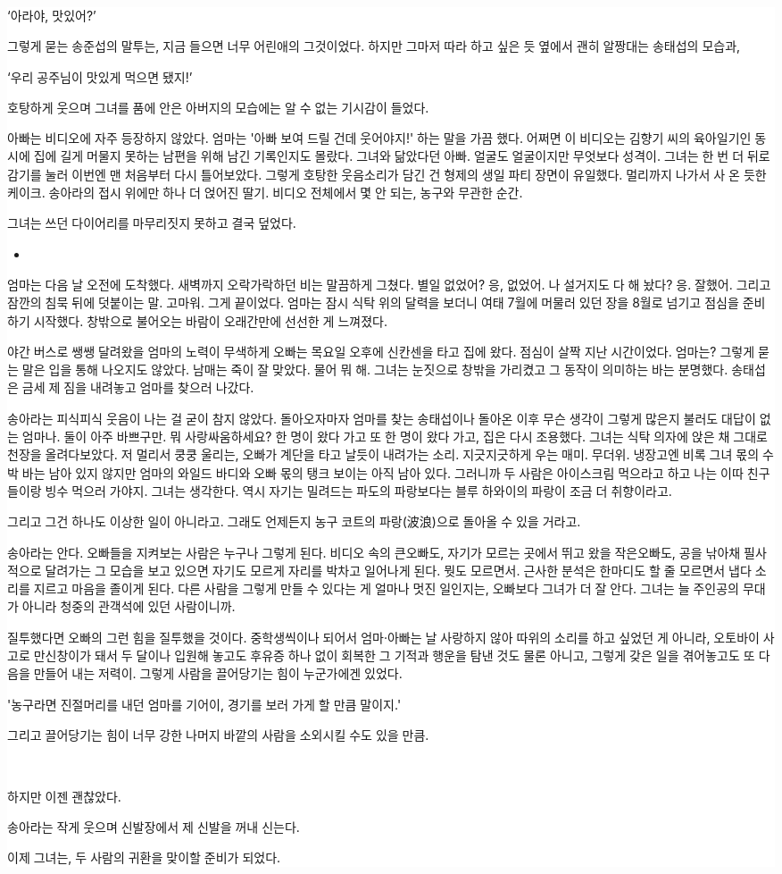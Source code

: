 ‘아라야, 맛있어?’

그렇게 묻는 송준섭의 말투는, 지금 들으면 너무 어린애의 그것이었다. 하지만 그마저 따라 하고 싶은 듯 옆에서 괜히 알짱대는 송태섭의 모습과,

‘우리 공주님이 맛있게 먹으면 됐지!’

호탕하게 웃으며 그녀를 품에 안은 아버지의 모습에는 알 수 없는 기시감이 들었다. 

아빠는 비디오에 자주 등장하지 않았다. 엄마는 '아빠 보여 드릴 건데 웃어야지!' 하는 말을 가끔 했다. 어쩌면 이 비디오는 김향기 씨의 육아일기인 동시에 집에 길게 머물지 못하는 남편을 위해 남긴 기록인지도 몰랐다. 그녀와 닮았다던 아빠. 얼굴도 얼굴이지만 무엇보다 성격이. 그녀는 한 번 더 뒤로 감기를 눌러 이번엔 맨 처음부터 다시 틀어보았다. 그렇게 호탕한 웃음소리가 담긴 건 형제의 생일 파티 장면이 유일했다. 멀리까지 나가서 사 온 듯한 케이크. 송아라의 접시 위에만 하나 더 얹어진 딸기. 비디오 전체에서 몇 안 되는, 농구와 무관한 순간.

그녀는 쓰던 다이어리를 마무리짓지 못하고 결국 덮었다.

-

엄마는 다음 날 오전에 도착했다. 새벽까지 오락가락하던 비는 말끔하게 그쳤다. 별일 없었어? 응, 없었어. 나 설거지도 다 해 놨다? 응. 잘했어. 그리고 잠깐의 침묵 뒤에 덧붙이는 말. 고마워. 그게 끝이었다. 엄마는 잠시 식탁 위의 달력을 보더니 여태 7월에 머물러 있던 장을 8월로 넘기고 점심을 준비하기 시작했다. 창밖으로 불어오는 바람이 오래간만에 선선한 게 느껴졌다.

야간 버스로 쌩쌩 달려왔을 엄마의 노력이 무색하게 오빠는 목요일 오후에 신칸센을 타고 집에 왔다. 점심이 살짝 지난 시간이었다. 엄마는? 그렇게 묻는 말은 입을 통해 나오지도 않았다. 남매는 죽이 잘 맞았다. 물어 뭐 해. 그녀는 눈짓으로 창밖을 가리켰고 그 동작이 의미하는 바는 분명했다. 송태섭은 금세 제 짐을 내려놓고 엄마를 찾으러 나갔다. 

송아라는 피식피식 웃음이 나는 걸 굳이 참지 않았다. 돌아오자마자 엄마를 찾는 송태섭이나 돌아온 이후 무슨 생각이 그렇게 많은지 불러도 대답이 없는 엄마나. 둘이 아주 바쁘구만. 뭐 사랑싸움하세요? 한 명이 왔다 가고 또 한 명이 왔다 가고, 집은 다시 조용했다. 그녀는 식탁 의자에 앉은 채 그대로 천장을 올려다보았다. 저 멀리서 쿵쿵 울리는, 오빠가 계단을 타고 날듯이 내려가는 소리. 지긋지긋하게 우는 매미. 무더위. 냉장고엔 비록 그녀 몫의 수박 바는 남아 있지 않지만 엄마의 와일드 바디와 오빠 몫의 탱크 보이는 아직 남아 있다. 그러니까 두 사람은 아이스크림 먹으라고 하고 나는 이따 친구들이랑 빙수 먹으러 가야지. 그녀는 생각한다. 역시 자기는 밀려드는 파도의 파랑보다는 블루 하와이의 파랑이 조금 더 취향이라고.

그리고 그건 하나도 이상한 일이 아니라고.
그래도 언제든지 농구 코트의 파랑(波浪)으로 돌아올 수 있을 거라고.

송아라는 안다. 오빠들을 지켜보는 사람은 누구나 그렇게 된다. 비디오 속의 큰오빠도, 자기가 모르는 곳에서 뛰고 왔을 작은오빠도, 공을 낚아채 필사적으로 달려가는 그 모습을 보고 있으면 자기도 모르게 자리를 박차고 일어나게 된다. 뭣도 모르면서. 근사한 분석은 한마디도 할 줄 모르면서 냅다 소리를 지르고 마음을 졸이게 된다. 다른 사람을 그렇게 만들 수 있다는 게 얼마나 멋진 일인지는, 오빠보다 그녀가 더 잘 안다. 그녀는 늘 주인공의 무대가 아니라 청중의 관객석에 있던 사람이니까.

질투했다면 오빠의 그런 힘을 질투했을 것이다. 중학생씩이나 되어서 엄마·아빠는 날 사랑하지 않아 따위의 소리를 하고 싶었던 게 아니라, 오토바이 사고로 만신창이가 돼서 두 달이나 입원해 놓고도 후유증 하나 없이 회복한 그 기적과 행운을 탐낸 것도 물론 아니고, 그렇게 갖은 일을 겪어놓고도 또 다음을 만들어 내는 저력이. 그렇게 사람을 끌어당기는 힘이 누군가에겐 있었다.

'농구라면 진절머리를 내던 엄마를 기어이, 경기를 보러 가게 할 만큼 말이지.'

그리고 끌어당기는 힘이 너무 강한 나머지 바깥의 사람을 소외시킬 수도 있을 만큼. 

<br>

하지만 이젠 괜찮았다.

송아라는 작게 웃으며 신발장에서 제 신발을 꺼내 신는다.

이제 그녀는, 두 사람의 귀환을 맞이할 준비가 되었다.